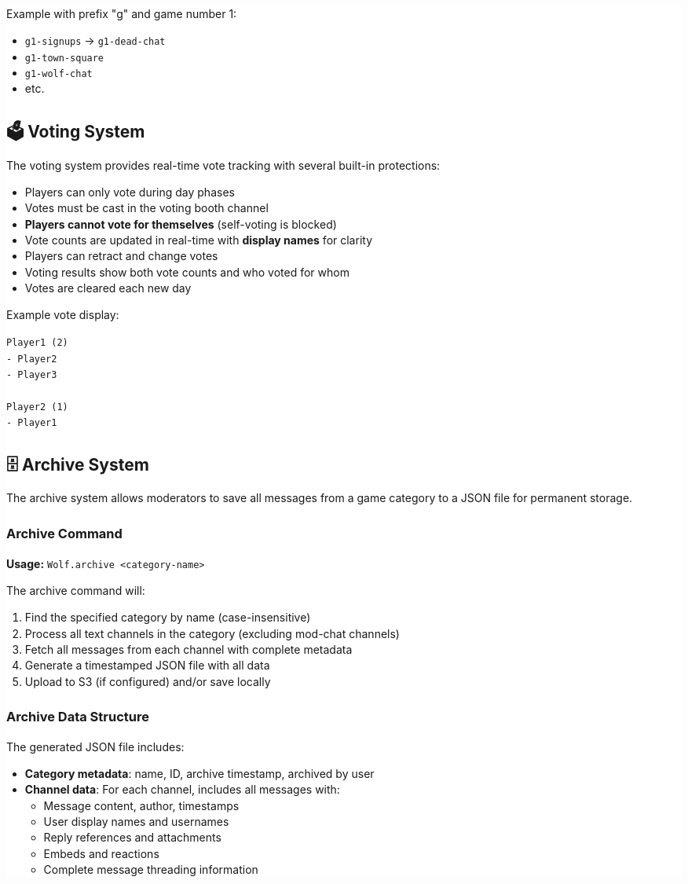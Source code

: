 Example with prefix "g" and game number 1:
- `g1-signups` → `g1-dead-chat`
- `g1-town-square`
- `g1-wolf-chat`
- etc.

## 🗳️ Voting System

The voting system provides real-time vote tracking with several built-in protections:

- Players can only vote during day phases
- Votes must be cast in the voting booth channel
- **Players cannot vote for themselves** (self-voting is blocked)
- Vote counts are updated in real-time with **display names** for clarity
- Players can retract and change votes
- Voting results show both vote counts and who voted for whom
- Votes are cleared each new day

Example vote display:
```
Player1 (2)
- Player2
- Player3

Player2 (1)
- Player1
```

## 🗄️ Archive System

The archive system allows moderators to save all messages from a game category to a JSON file for permanent storage.

### Archive Command

**Usage:** `Wolf.archive <category-name>`

The archive command will:
1. Find the specified category by name (case-insensitive)
2. Process all text channels in the category (excluding mod-chat channels)
3. Fetch all messages from each channel with complete metadata
4. Generate a timestamped JSON file with all data
5. Upload to S3 (if configured) and/or save locally

### Archive Data Structure

The generated JSON file includes:
- **Category metadata**: name, ID, archive timestamp, archived by user
- **Channel data**: For each channel, includes all messages with:
  - Message content, author, timestamps
  - User display names and usernames
  - Reply references and attachments
  - Embeds and reactions
  - Complete message threading information
